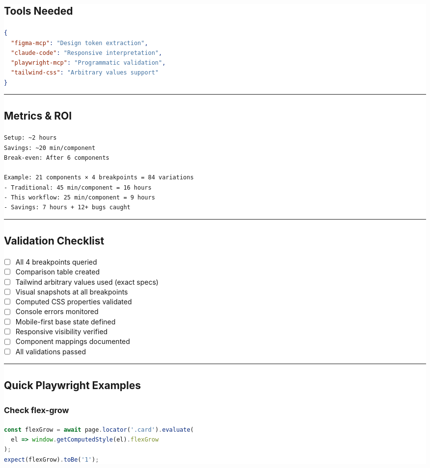 
## Tools Needed

```json
{
  "figma-mcp": "Design token extraction",
  "claude-code": "Responsive interpretation",
  "playwright-mcp": "Programmatic validation",
  "tailwind-css": "Arbitrary values support"
}
```

---

## Metrics & ROI

```
Setup: ~2 hours
Savings: ~20 min/component
Break-even: After 6 components

Example: 21 components × 4 breakpoints = 84 variations
- Traditional: 45 min/component = 16 hours
- This workflow: 25 min/component = 9 hours
- Savings: 7 hours + 12+ bugs caught
```

---

## Validation Checklist

- [ ] All 4 breakpoints queried
- [ ] Comparison table created
- [ ] Tailwind arbitrary values used (exact specs)
- [ ] Visual snapshots at all breakpoints
- [ ] Computed CSS properties validated
- [ ] Console errors monitored
- [ ] Mobile-first base state defined
- [ ] Responsive visibility verified
- [ ] Component mappings documented
- [ ] All validations passed

---

## Quick Playwright Examples

### Check flex-grow
```typescript
const flexGrow = await page.locator('.card').evaluate(
  el => window.getComputedStyle(el).flexGrow
);
expect(flexGrow).toBe('1');
```

